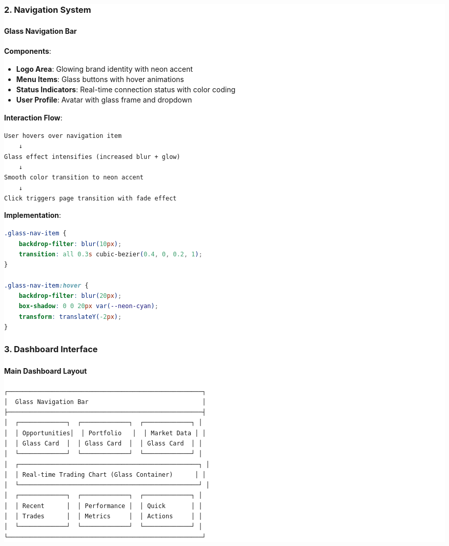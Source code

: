 ### 2. Navigation System

#### Glass Navigation Bar
**Components**:
- **Logo Area**: Glowing brand identity with neon accent
- **Menu Items**: Glass buttons with hover animations
- **Status Indicators**: Real-time connection status with color coding
- **User Profile**: Avatar with glass frame and dropdown

**Interaction Flow**:
```
User hovers over navigation item
    ↓
Glass effect intensifies (increased blur + glow)
    ↓
Smooth color transition to neon accent
    ↓
Click triggers page transition with fade effect
```

**Implementation**:
```css
.glass-nav-item {
    backdrop-filter: blur(10px);
    transition: all 0.3s cubic-bezier(0.4, 0, 0.2, 1);
}

.glass-nav-item:hover {
    backdrop-filter: blur(20px);
    box-shadow: 0 0 20px var(--neon-cyan);
    transform: translateY(-2px);
}
```

### 3. Dashboard Interface

#### Main Dashboard Layout
```
┌─────────────────────────────────────────────────────┐
│  Glass Navigation Bar                               │
├─────────────────────────────────────────────────────┤
│  ┌─────────────┐  ┌─────────────┐  ┌─────────────┐ │
│  │ Opportunities│  │ Portfolio   │  │ Market Data │ │
│  │ Glass Card  │  │ Glass Card  │  │ Glass Card  │ │
│  └─────────────┘  └─────────────┘  └─────────────┘ │
│  ┌─────────────────────────────────────────────────┐ │
│  │ Real-time Trading Chart (Glass Container)      │ │
│  └─────────────────────────────────────────────────┘ │
│  ┌─────────────┐  ┌─────────────┐  ┌─────────────┐ │
│  │ Recent      │  │ Performance │  │ Quick       │ │
│  │ Trades      │  │ Metrics     │  │ Actions     │ │
│  └─────────────┘  └─────────────┘  └─────────────┘ │
└─────────────────────────────────────────────────────┘
```
